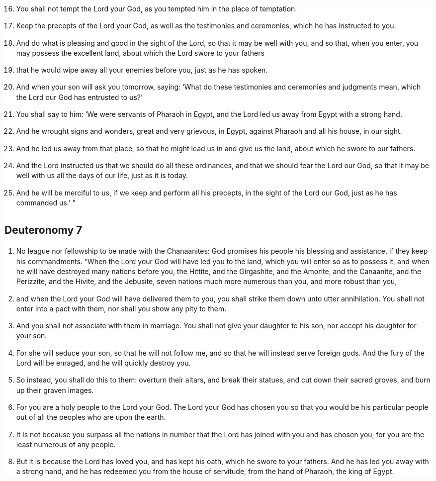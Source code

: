 16. You shall not tempt the Lord your God, as you tempted him in the place of temptation.

17. Keep the precepts of the Lord your God, as well as the testimonies and ceremonies, which he has instructed to you.

18. And do what is pleasing and good in the sight of the Lord, so that it may be well with you, and so that, when you enter, you may possess the excellent land, about which the Lord swore to your fathers

19. that he would wipe away all your enemies before you, just as he has spoken. 

20. And when your son will ask you tomorrow, saying: ‘What do these testimonies and ceremonies and judgments mean, which the Lord our God has entrusted to us?’

21. You shall say to him: ‘We were servants of Pharaoh in Egypt, and the Lord led us away from Egypt with a strong hand.

22. And he wrought signs and wonders, great and very grievous, in Egypt, against Pharaoh and all his house, in our sight.

23. And he led us away from that place, so that he might lead us in and give us the land, about which he swore to our fathers.

24. And the Lord instructed us that we should do all these ordinances, and that we should fear the Lord our God, so that it may be well with us all the days of our life, just as it is today.

25. And he will be merciful to us, if we keep and perform all his precepts, in the sight of the Lord our God, just as he has commanded us.’ ”  

## Deuteronomy 7

1. No league nor fellowship to be made with the Chanaanites: God promises his people his blessing and assistance, if they keep his commandments.  “When the Lord your God will have led you to the land, which you will enter so as to possess it, and when he will have destroyed many nations before you, the Hittite, and the Girgashite, and the Amorite, and the Canaanite, and the Perizzite, and the Hivite, and the Jebusite, seven nations much more numerous than you, and more robust than you,

2. and when the Lord your God will have delivered them to you, you shall strike them down unto utter annihilation. You shall not enter into a pact with them, nor shall you show any pity to them.

3. And you shall not associate with them in marriage. You shall not give your daughter to his son, nor accept his daughter for your son.

4. For she will seduce your son, so that he will not follow me, and so that he will instead serve foreign gods. And the fury of the Lord will be enraged, and he will quickly destroy you.

5. So instead, you shall do this to them: overturn their altars, and break their statues, and cut down their sacred groves, and burn up their graven images.

6. For you are a holy people to the Lord your God. The Lord your God has chosen you so that you would be his particular people out of all the peoples who are upon the earth.

7. It is not because you surpass all the nations in number that the Lord has joined with you and has chosen you, for you are the least numerous of any people.

8. But it is because the Lord has loved you, and has kept his oath, which he swore to your fathers. And he has led you away with a strong hand, and he has redeemed you from the house of servitude, from the hand of Pharaoh, the king of Egypt.
